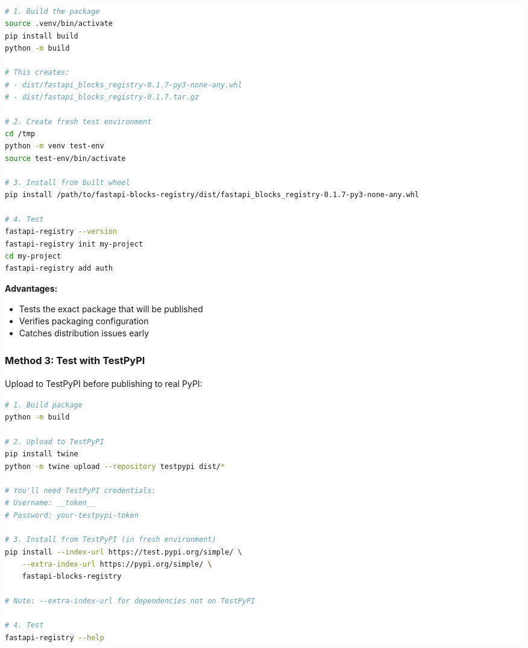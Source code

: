 ```bash
# 1. Build the package
source .venv/bin/activate
pip install build
python -m build

# This creates:
# - dist/fastapi_blocks_registry-0.1.7-py3-none-any.whl
# - dist/fastapi_blocks_registry-0.1.7.tar.gz

# 2. Create fresh test environment
cd /tmp
python -m venv test-env
source test-env/bin/activate

# 3. Install from built wheel
pip install /path/to/fastapi-blocks-registry/dist/fastapi_blocks_registry-0.1.7-py3-none-any.whl

# 4. Test
fastapi-registry --version
fastapi-registry init my-project
cd my-project
fastapi-registry add auth
```

**Advantages:**
- Tests the exact package that will be published
- Verifies packaging configuration
- Catches distribution issues early

### Method 3: Test with TestPyPI

Upload to TestPyPI before publishing to real PyPI:

```bash
# 1. Build package
python -m build

# 2. Upload to TestPyPI
pip install twine
python -m twine upload --repository testpypi dist/*

# You'll need TestPyPI credentials:
# Username: __token__
# Password: your-testpypi-token

# 3. Install from TestPyPI (in fresh environment)
pip install --index-url https://test.pypi.org/simple/ \
    --extra-index-url https://pypi.org/simple/ \
    fastapi-blocks-registry

# Note: --extra-index-url for dependencies not on TestPyPI

# 4. Test
fastapi-registry --help
```
